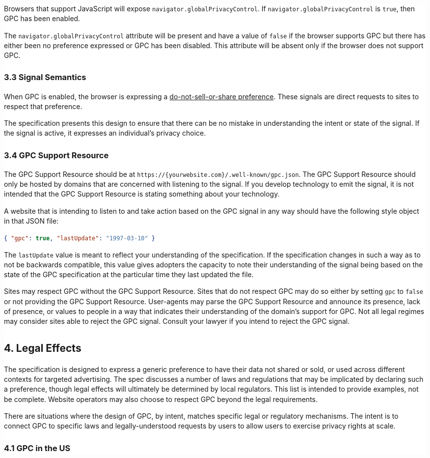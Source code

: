 Browsers that support JavaScript will expose `navigator.globalPrivacyControl`.  If `navigator.globalPrivacyControl` is `true`, then GPC has been enabled.

The `navigator.globalPrivacyControl` attribute will be present and have a value of `false` if the browser supports GPC but there has either been no preference expressed or GPC has been disabled.  This attribute will be absent only if the browser does not support GPC.

### 3.3 Signal Semantics

When GPC is enabled, the browser is expressing a [do-not-sell-or-share preference](https://privacycg.github.io/gpc-spec/#dfn-preference).  These signals are direct requests to sites to respect that preference.

The specification presents this design to ensure that there can be no mistake in understanding the intent or state of the signal. If the signal is active, it expresses an individual’s privacy choice.

### 3.4 GPC Support Resource

The GPC Support Resource should be at `https://{yourwebsite.com}/.well-known/gpc.json`. The GPC Support Resource should only be hosted by domains that are concerned with listening to the signal. If you develop technology to emit the signal, it is not intended that the GPC Support Resource is stating something about your technology.

A website that is intending to listen to and take action based on the GPC signal in any way should have the following style object in that JSON file:

```json
{ "gpc": true, "lastUpdate": "1997-03-10" }
```

The `lastUpdate` value is meant to reflect your understanding of the specification. If the specification changes in such a way as to not be backwards compatible, this value gives adopters the capacity to note their understanding of the signal being based on the state of the GPC specification at the particular time they last updated the file.

Sites may respect GPC without the GPC Support Resource. Sites that do not respect GPC may do so either by setting `gpc` to `false` or not providing the GPC Support Resource. User-agents may parse the GPC Support Resource and announce its presence, lack of presence, or values to people in a way that indicates their understanding of the domain’s support for GPC. Not all legal regimes may consider sites able to reject the GPC signal. Consult your lawyer if you intend to reject the GPC signal.

## 4. Legal Effects

The specification is designed to express a generic preference to have their data not shared or sold, or used across different contexts for targeted advertising. The spec discusses a number of laws and regulations that may be implicated by declaring such a preference, though legal effects will ultimately be determined by local regulators. This list is intended to provide examples, not be complete. Website operators may also choose to respect GPC beyond the legal requirements.

There are situations where the design of GPC, by intent, matches specific legal or regulatory mechanisms. The intent is to connect GPC to specific laws and legally-understood requests by users to allow users to exercise privacy rights at scale.

### 4.1 GPC in the US
